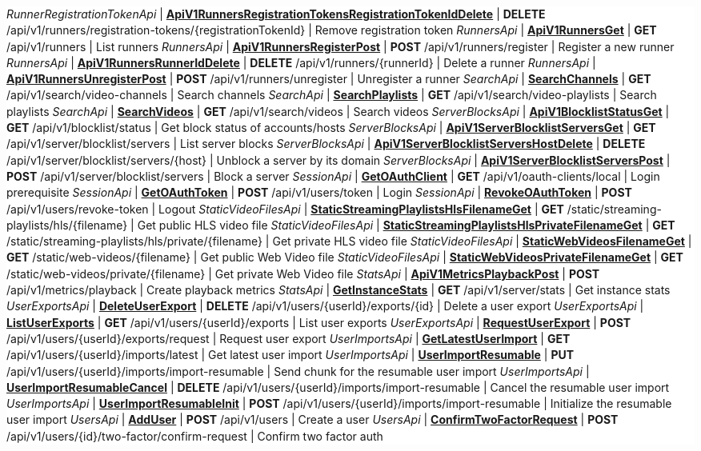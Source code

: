 *RunnerRegistrationTokenApi* | [**ApiV1RunnersRegistrationTokensRegistrationTokenIdDelete**](docs/RunnerRegistrationTokenApi.md#apiv1runnersregistrationtokensregistrationtokeniddelete) | **DELETE** /api/v1/runners/registration-tokens/{registrationTokenId} | Remove registration token
*RunnersApi* | [**ApiV1RunnersGet**](docs/RunnersApi.md#apiv1runnersget) | **GET** /api/v1/runners | List runners
*RunnersApi* | [**ApiV1RunnersRegisterPost**](docs/RunnersApi.md#apiv1runnersregisterpost) | **POST** /api/v1/runners/register | Register a new runner
*RunnersApi* | [**ApiV1RunnersRunnerIdDelete**](docs/RunnersApi.md#apiv1runnersrunneriddelete) | **DELETE** /api/v1/runners/{runnerId} | Delete a runner
*RunnersApi* | [**ApiV1RunnersUnregisterPost**](docs/RunnersApi.md#apiv1runnersunregisterpost) | **POST** /api/v1/runners/unregister | Unregister a runner
*SearchApi* | [**SearchChannels**](docs/SearchApi.md#searchchannels) | **GET** /api/v1/search/video-channels | Search channels
*SearchApi* | [**SearchPlaylists**](docs/SearchApi.md#searchplaylists) | **GET** /api/v1/search/video-playlists | Search playlists
*SearchApi* | [**SearchVideos**](docs/SearchApi.md#searchvideos) | **GET** /api/v1/search/videos | Search videos
*ServerBlocksApi* | [**ApiV1BlocklistStatusGet**](docs/ServerBlocksApi.md#apiv1blockliststatusget) | **GET** /api/v1/blocklist/status | Get block status of accounts/hosts
*ServerBlocksApi* | [**ApiV1ServerBlocklistServersGet**](docs/ServerBlocksApi.md#apiv1serverblocklistserversget) | **GET** /api/v1/server/blocklist/servers | List server blocks
*ServerBlocksApi* | [**ApiV1ServerBlocklistServersHostDelete**](docs/ServerBlocksApi.md#apiv1serverblocklistservershostdelete) | **DELETE** /api/v1/server/blocklist/servers/{host} | Unblock a server by its domain
*ServerBlocksApi* | [**ApiV1ServerBlocklistServersPost**](docs/ServerBlocksApi.md#apiv1serverblocklistserverspost) | **POST** /api/v1/server/blocklist/servers | Block a server
*SessionApi* | [**GetOAuthClient**](docs/SessionApi.md#getoauthclient) | **GET** /api/v1/oauth-clients/local | Login prerequisite
*SessionApi* | [**GetOAuthToken**](docs/SessionApi.md#getoauthtoken) | **POST** /api/v1/users/token | Login
*SessionApi* | [**RevokeOAuthToken**](docs/SessionApi.md#revokeoauthtoken) | **POST** /api/v1/users/revoke-token | Logout
*StaticVideoFilesApi* | [**StaticStreamingPlaylistsHlsFilenameGet**](docs/StaticVideoFilesApi.md#staticstreamingplaylistshlsfilenameget) | **GET** /static/streaming-playlists/hls/{filename} | Get public HLS video file
*StaticVideoFilesApi* | [**StaticStreamingPlaylistsHlsPrivateFilenameGet**](docs/StaticVideoFilesApi.md#staticstreamingplaylistshlsprivatefilenameget) | **GET** /static/streaming-playlists/hls/private/{filename} | Get private HLS video file
*StaticVideoFilesApi* | [**StaticWebVideosFilenameGet**](docs/StaticVideoFilesApi.md#staticwebvideosfilenameget) | **GET** /static/web-videos/{filename} | Get public Web Video file
*StaticVideoFilesApi* | [**StaticWebVideosPrivateFilenameGet**](docs/StaticVideoFilesApi.md#staticwebvideosprivatefilenameget) | **GET** /static/web-videos/private/{filename} | Get private Web Video file
*StatsApi* | [**ApiV1MetricsPlaybackPost**](docs/StatsApi.md#apiv1metricsplaybackpost) | **POST** /api/v1/metrics/playback | Create playback metrics
*StatsApi* | [**GetInstanceStats**](docs/StatsApi.md#getinstancestats) | **GET** /api/v1/server/stats | Get instance stats
*UserExportsApi* | [**DeleteUserExport**](docs/UserExportsApi.md#deleteuserexport) | **DELETE** /api/v1/users/{userId}/exports/{id} | Delete a user export
*UserExportsApi* | [**ListUserExports**](docs/UserExportsApi.md#listuserexports) | **GET** /api/v1/users/{userId}/exports | List user exports
*UserExportsApi* | [**RequestUserExport**](docs/UserExportsApi.md#requestuserexport) | **POST** /api/v1/users/{userId}/exports/request | Request user export
*UserImportsApi* | [**GetLatestUserImport**](docs/UserImportsApi.md#getlatestuserimport) | **GET** /api/v1/users/{userId}/imports/latest | Get latest user import
*UserImportsApi* | [**UserImportResumable**](docs/UserImportsApi.md#userimportresumable) | **PUT** /api/v1/users/{userId}/imports/import-resumable | Send chunk for the resumable user import
*UserImportsApi* | [**UserImportResumableCancel**](docs/UserImportsApi.md#userimportresumablecancel) | **DELETE** /api/v1/users/{userId}/imports/import-resumable | Cancel the resumable user import
*UserImportsApi* | [**UserImportResumableInit**](docs/UserImportsApi.md#userimportresumableinit) | **POST** /api/v1/users/{userId}/imports/import-resumable | Initialize the resumable user import
*UsersApi* | [**AddUser**](docs/UsersApi.md#adduser) | **POST** /api/v1/users | Create a user
*UsersApi* | [**ConfirmTwoFactorRequest**](docs/UsersApi.md#confirmtwofactorrequest) | **POST** /api/v1/users/{id}/two-factor/confirm-request | Confirm two factor auth